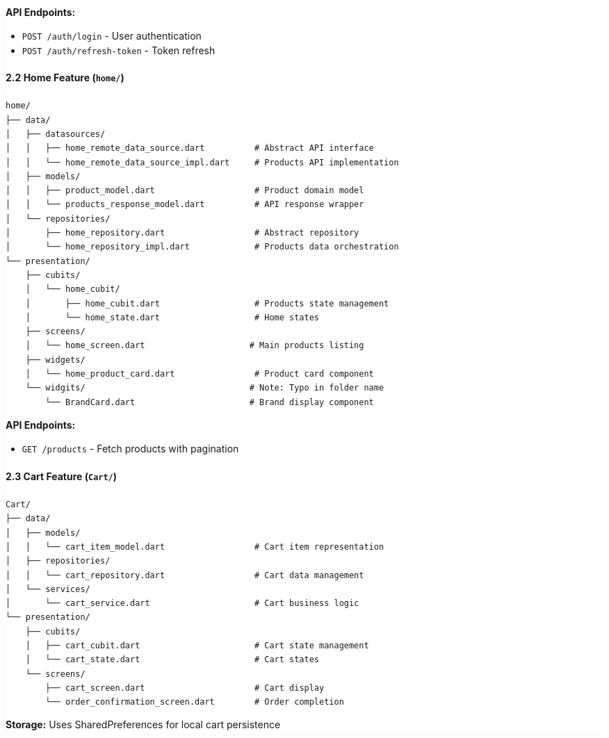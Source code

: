 **API Endpoints:**
- `POST /auth/login` - User authentication
- `POST /auth/refresh-token` - Token refresh

#### 2.2 Home Feature (`home/`)
```
home/
├── data/
│   ├── datasources/
│   │   ├── home_remote_data_source.dart          # Abstract API interface
│   │   └── home_remote_data_source_impl.dart     # Products API implementation
│   ├── models/
│   │   ├── product_model.dart                    # Product domain model
│   │   └── products_response_model.dart          # API response wrapper
│   └── repositories/
│       ├── home_repository.dart                  # Abstract repository
│       └── home_repository_impl.dart             # Products data orchestration
└── presentation/
    ├── cubits/
    │   └── home_cubit/
    │       ├── home_cubit.dart                   # Products state management
    │       └── home_state.dart                   # Home states
    ├── screens/
    │   └── home_screen.dart                     # Main products listing
    ├── widgets/
    │   └── home_product_card.dart                # Product card component
    └── widgits/                                 # Note: Typo in folder name
        └── BrandCard.dart                       # Brand display component
```

**API Endpoints:**
- `GET /products` - Fetch products with pagination

#### 2.3 Cart Feature (`Cart/`)
```
Cart/
├── data/
│   ├── models/
│   │   └── cart_item_model.dart                  # Cart item representation
│   ├── repositories/
│   │   └── cart_repository.dart                  # Cart data management
│   └── services/
│       └── cart_service.dart                     # Cart business logic
└── presentation/
    ├── cubits/
    │   ├── cart_cubit.dart                       # Cart state management
    │   └── cart_state.dart                       # Cart states
    └── screens/
        ├── cart_screen.dart                      # Cart display
        └── order_confirmation_screen.dart        # Order completion
```

**Storage:** Uses SharedPreferences for local cart persistence

